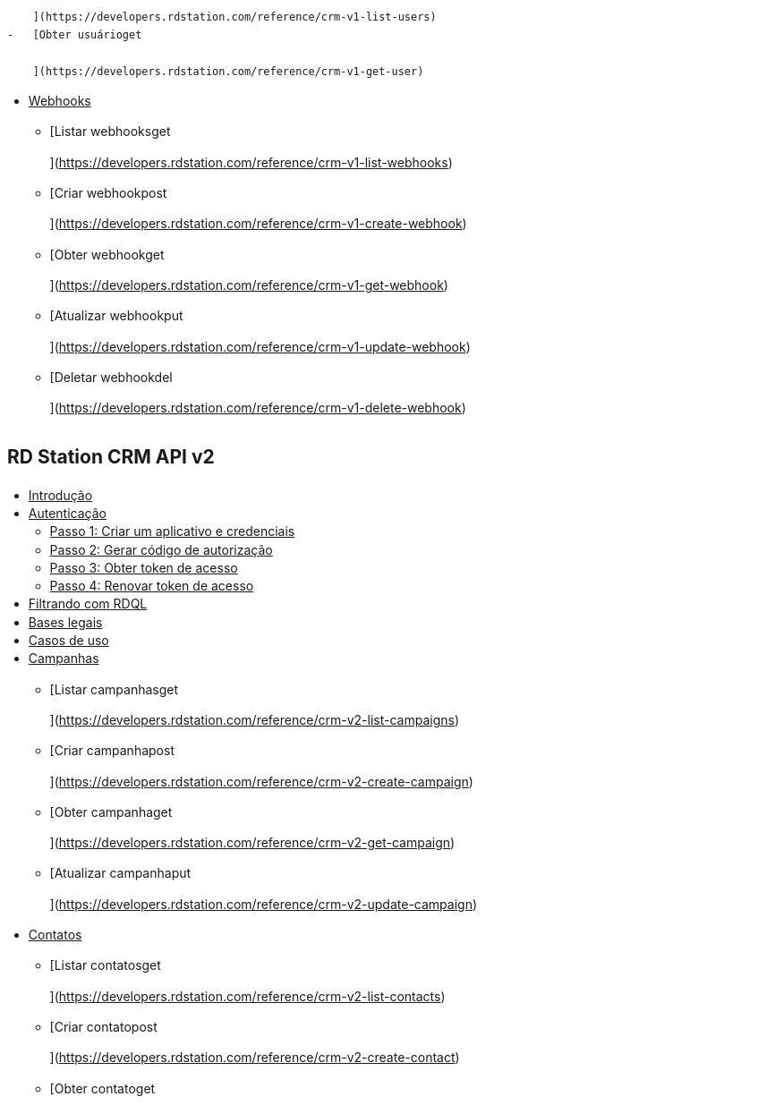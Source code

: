         ](https://developers.rdstation.com/reference/crm-v1-list-users)
    -   [Obter usuárioget
        
        ](https://developers.rdstation.com/reference/crm-v1-get-user)
-   [Webhooks](https://developers.rdstation.com/reference/crm-v1-webhooks)
    -   [Listar webhooksget
        
        ](https://developers.rdstation.com/reference/crm-v1-list-webhooks)
    -   [Criar webhookpost
        
        ](https://developers.rdstation.com/reference/crm-v1-create-webhook)
    -   [Obter webhookget
        
        ](https://developers.rdstation.com/reference/crm-v1-get-webhook)
    -   [Atualizar webhookput
        
        ](https://developers.rdstation.com/reference/crm-v1-update-webhook)
    -   [Deletar webhookdel
        
        ](https://developers.rdstation.com/reference/crm-v1-delete-webhook)

## RD Station CRM API v2

-   [Introdução](https://developers.rdstation.com/reference/crm-v2-introduction)
-   [Autenticação](https://developers.rdstation.com/reference/crm-v2-authentication)
    -   [Passo 1: Criar um aplicativo e credenciais](https://developers.rdstation.com/reference/crm-v2-authentication-step-1)
    -   [Passo 2: Gerar código de autorização](https://developers.rdstation.com/reference/crm-v2-authentication-step-2)
    -   [Passo 3: Obter token de acesso](https://developers.rdstation.com/reference/crm-v2-authentication-step-3)
    -   [Passo 4: Renovar token de acesso](https://developers.rdstation.com/reference/crm-v2-authentication-step-4)
-   [Filtrando com RDQL](https://developers.rdstation.com/reference/crm-v2-rdql-filtering)
-   [Bases legais](https://developers.rdstation.com/reference/crm-v2-legal-bases)
-   [Casos de uso](https://developers.rdstation.com/reference/crm-v2-use-cases)
-   [Campanhas](https://developers.rdstation.com/reference/crm-v2-campaigns)
    -   [Listar campanhasget
        
        ](https://developers.rdstation.com/reference/crm-v2-list-campaigns)
    -   [Criar campanhapost
        
        ](https://developers.rdstation.com/reference/crm-v2-create-campaign)
    -   [Obter campanhaget
        
        ](https://developers.rdstation.com/reference/crm-v2-get-campaign)
    -   [Atualizar campanhaput
        
        ](https://developers.rdstation.com/reference/crm-v2-update-campaign)
-   [Contatos](https://developers.rdstation.com/reference/crm-v2-contacts)
    -   [Listar contatosget
        
        ](https://developers.rdstation.com/reference/crm-v2-list-contacts)
    -   [Criar contatopost
        
        ](https://developers.rdstation.com/reference/crm-v2-create-contact)
    -   [Obter contatoget
        